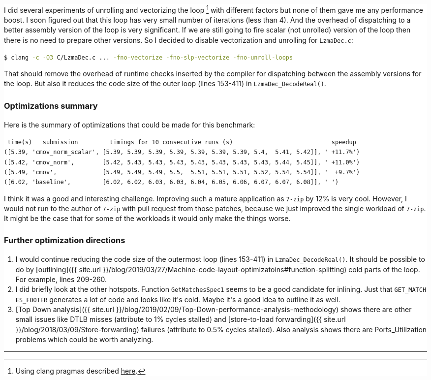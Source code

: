I did several experiments of unrolling and vectorizing the loop [^3] with different factors but none of them gave me any performance boost. I soon figured out that this loop has very small number of iterations (less than 4). And the overhead of dispatching to a better assembly version of the loop is very significant. If we are still going to fire scalar (not unrolled) version of the loop then there is no need to prepare other versions. So I decided to disable vectorization and unrolling for `LzmaDec.c`:
```bash
$ clang -c -O3 C/LzmaDec.c ... -fno-vectorize -fno-slp-vectorize -fno-unroll-loops
```

That should remove the overhead of runtime checks inserted by the compiler for dispatching between the assembly versions for the loop. But also it reduces the code size of the outer loop (lines 153-411) in `LzmaDec_DecodeReal()`.

### Optimizations summary

Here is the summary of optimizations that could be made for this benchmark:
```
 time(s)   submission         timings for 10 consecutive runs (s)                            speedup
([5.39, 'cmov_norm_scalar', [5.39, 5.39, 5.39, 5.39, 5.39, 5.39, 5.39, 5.4,  5.41, 5.42]], ' +11.7%')
([5.42, 'cmov_norm',        [5.42, 5.43, 5.43, 5.43, 5.43, 5.43, 5.43, 5.43, 5.44, 5.45]], ' +11.0%')
([5.49, 'cmov',             [5.49, 5.49, 5.49, 5.5,  5.51, 5.51, 5.51, 5.52, 5.54, 5.54]], '  +9.7%')
([6.02, 'baseline',         [6.02, 6.02, 6.03, 6.03, 6.04, 6.05, 6.06, 6.07, 6.07, 6.08]], ' ')
```

I think it was a good and interesting challenge. Improving such a mature application as `7-zip` by 12% is very cool. However, I would not run to the author of `7-zip` with pull request from those patches, because we just improved the single workload of `7-zip`. It might be the case that for some of the workloads it would only make the things worse.

### Further optimization directions

1. I would continue reducing the code size of the outermost loop (lines 153-411) in `LzmaDec_DecodeReal()`. It should be possible to do by [outlining]({{ site.url }}/blog/2019/03/27/Machine-code-layout-optimizatoins#function-splitting) cold parts of the loop. For example, lines 209-260.
2. I did briefly look at the other hotspots. Function `GetMatchesSpec1` seems to be a good candidate for inlining. Just that `GET_MATCHES_FOOTER` generates a lot of code and looks like it's cold. Maybe it's a good idea to outline it as well.
3. [Top Down analysis]({{ site.url }}/blog/2019/02/09/Top-Down-performance-analysis-methodology) shows there are other small issues like DTLB misses (attribute to 1% cycles stalled) and [store-to-load forwarding]({{ site.url }}/blog/2018/03/09/Store-forwarding) failures (attribute to 0.5% cycles stalled). Also analysis shows there are Ports_Utilization problems which could be worth analyzing.

------
[^1]: At least newer versions: clang 9.0 and gcc 8.2.
[^2]: I wrote a little bit about PGO [here]({{ site.url }}/blog/2019/03/27/Machine-code-layout-optimizatoins#profile-guided-optimizations-pgo). Guide for using PGO in clang in [here](https://clang.llvm.org/docs/UsersManual.html#profiling-with-instrumentation).
[^3]: Using clang pragmas described [here](https://llvm.org/docs/Vectorizers.html#pragma-loop-hint-directives).
